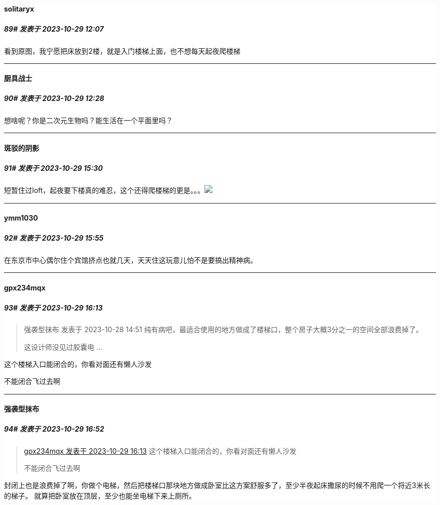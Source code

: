 ####  solitaryx  
##### 89#       发表于 2023-10-29 12:07

看到原图，我宁愿把床放到2楼，就是入门楼梯上面，也不想每天起夜爬楼梯


*****

####  厨具战士  
##### 90#       发表于 2023-10-29 12:28

想啥呢？你是二次元生物吗？能生活在一个平面里吗？


*****

####  斑驳的阴影  
##### 91#       发表于 2023-10-29 15:30

短暂住过loft，起夜要下楼真的难忍，这个还得爬楼梯的更是。。。<img src="https://static.saraba1st.com/image/smiley/face2017/015.png" referrerpolicy="no-referrer">


*****

####  ymm1030  
##### 92#       发表于 2023-10-29 15:55

在东京市中心偶尔住个宾馆挤点也就几天，天天住这玩意儿怕不是要搞出精神病。


*****

####  gpx234mqx  
##### 93#       发表于 2023-10-29 16:13

<blockquote>强袭型抹布 发表于 2023-10-28 14:51
纯有病吧，最适合使用的地方做成了楼梯口，整个房子大概3分之一的空间全部浪费掉了。

这设计师没见过胶囊电 ...</blockquote>
这个楼梯入口能闭合的，你看对面还有懒人沙发

不能闭合飞过去啊


*****

####  强袭型抹布  
##### 94#       发表于 2023-10-29 16:52

<blockquote><a href="httphttps://bbs.saraba1st.com/2b/forum.php?mod=redirect&amp;goto=findpost&amp;pid=62870590&amp;ptid=2158478" target="_blank">gpx234mqx 发表于 2023-10-29 16:13</a>
这个楼梯入口能闭合的，你看对面还有懒人沙发

不能闭合飞过去啊</blockquote>
封闭上也是浪费掉了啊，你做个电梯，然后把楼梯口那块地方做成卧室比这方案舒服多了，至少半夜起床撒尿的时候不用爬一个将近3米长的梯子。
就算把卧室放在顶层，至少也能坐电梯下来上厕所。
